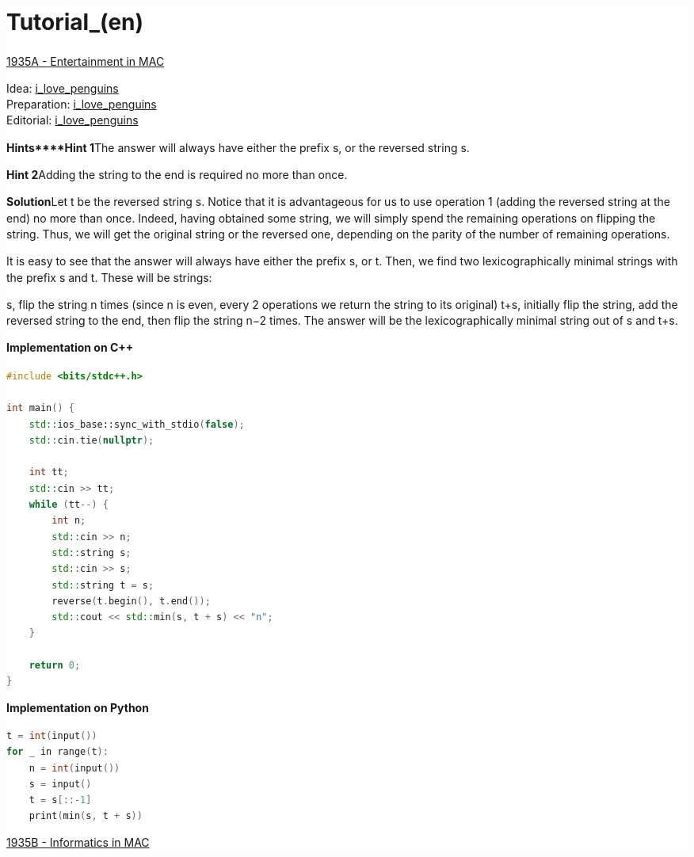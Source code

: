 # Tutorial_(en)

[1935A - Entertainment in MAC](../problems/A._Entertainment_in_MAC.md "Codeforces Round 932 (Div. 2)")

Idea: [i_love_penguins](https://codeforces.com/profile/i_love_penguins "Expert i_love_penguins")   
 Preparation: [i_love_penguins](https://codeforces.com/profile/i_love_penguins "Expert i_love_penguins")   
 Editorial: [i_love_penguins](https://codeforces.com/profile/i_love_penguins "Expert i_love_penguins")

 **Hints****Hint 1**The answer will always have either the prefix s, or the reversed string s.

 **Hint 2**Adding the string to the end is required no more than once.

 **Solution**Let t be the reversed string s. Notice that it is advantageous for us to use operation 1 (adding the reversed string at the end) no more than once. Indeed, having obtained some string, we will simply spend the remaining operations on flipping the string. Thus, we will get the original string or the reversed one, depending on the parity of the number of remaining operations.

It is easy to see that the answer will always have either the prefix s, or t. Then, we find two lexicographically minimal strings with the prefix s and t. These will be strings:

s, flip the string n times (since n is even, every 2 operations we return the string to its original) t+s, initially flip the string, add the reversed string to the end, then flip the string n−2 times. The answer will be the lexicographically minimal string out of s and t+s.

 **Implementation on C++**
```cpp
#include <bits/stdc++.h>

int main() {
    std::ios_base::sync_with_stdio(false);
    std::cin.tie(nullptr);

    int tt;
    std::cin >> tt;
    while (tt--) {
        int n;
        std::cin >> n;
        std::string s;
        std::cin >> s;
        std::string t = s;
        reverse(t.begin(), t.end());
        std::cout << std::min(s, t + s) << "n";
    }

    return 0;
}
```
 **Implementation on Python**
```cpp
t = int(input())
for _ in range(t):
    n = int(input())
    s = input()
    t = s[::-1]
    print(min(s, t + s))

```
[1935B - Informatics in MAC](../problems/B._Informatics_in_MAC.md "Codeforces Round 932 (Div. 2)")
